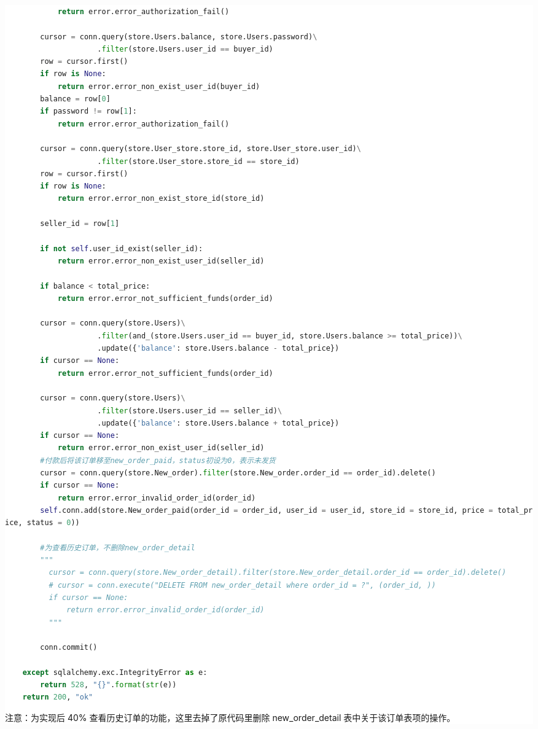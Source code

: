   ```python
              return error.error_authorization_fail()

          cursor = conn.query(store.Users.balance, store.Users.password)\
                       .filter(store.Users.user_id == buyer_id)
          row = cursor.first()
          if row is None:
              return error.error_non_exist_user_id(buyer_id)
          balance = row[0]
          if password != row[1]:
              return error.error_authorization_fail()

          cursor = conn.query(store.User_store.store_id, store.User_store.user_id)\
                       .filter(store.User_store.store_id == store_id)
          row = cursor.first()
          if row is None:
              return error.error_non_exist_store_id(store_id)

          seller_id = row[1]

          if not self.user_id_exist(seller_id):
              return error.error_non_exist_user_id(seller_id)
          
          if balance < total_price:
              return error.error_not_sufficient_funds(order_id)
                
          cursor = conn.query(store.Users)\
                       .filter(and_(store.Users.user_id == buyer_id, store.Users.balance >= total_price))\
                       .update({'balance': store.Users.balance - total_price})
          if cursor == None:
              return error.error_not_sufficient_funds(order_id)

          cursor = conn.query(store.Users)\
                       .filter(store.Users.user_id == seller_id)\
                       .update({'balance': store.Users.balance + total_price})
          if cursor == None:
              return error.error_non_exist_user_id(seller_id)
          #付款后将该订单移至new_order_paid，status初设为0，表示未发货
          cursor = conn.query(store.New_order).filter(store.New_order.order_id == order_id).delete()
          if cursor == None:
              return error.error_invalid_order_id(order_id)
          self.conn.add(store.New_order_paid(order_id = order_id, user_id = user_id, store_id = store_id, price = total_price, status = 0))

          #为查看历史订单，不删除new_order_detail
          """
            cursor = conn.query(store.New_order_detail).filter(store.New_order_detail.order_id == order_id).delete()
            # cursor = conn.execute("DELETE FROM new_order_detail where order_id = ?", (order_id, ))
            if cursor == None:
                return error.error_invalid_order_id(order_id)
            """

          conn.commit()

      except sqlalchemy.exc.IntegrityError as e:
          return 528, "{}".format(str(e))
      return 200, "ok"
  ```
注意：为实现后 40% 查看历史订单的功能，这里去掉了原代码里删除 new_order_detail 表中关于该订单表项的操作。
